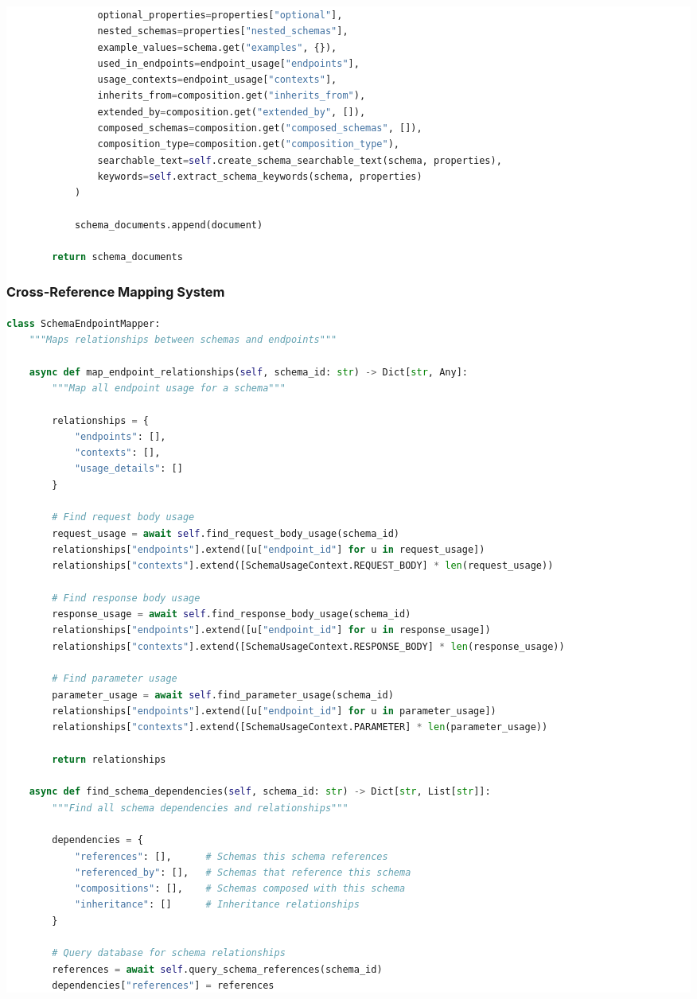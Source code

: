 ```python
                optional_properties=properties["optional"],
                nested_schemas=properties["nested_schemas"],
                example_values=schema.get("examples", {}),
                used_in_endpoints=endpoint_usage["endpoints"],
                usage_contexts=endpoint_usage["contexts"],
                inherits_from=composition.get("inherits_from"),
                extended_by=composition.get("extended_by", []),
                composed_schemas=composition.get("composed_schemas", []),
                composition_type=composition.get("composition_type"),
                searchable_text=self.create_schema_searchable_text(schema, properties),
                keywords=self.extract_schema_keywords(schema, properties)
            )

            schema_documents.append(document)

        return schema_documents
```

### Cross-Reference Mapping System
```python
class SchemaEndpointMapper:
    """Maps relationships between schemas and endpoints"""

    async def map_endpoint_relationships(self, schema_id: str) -> Dict[str, Any]:
        """Map all endpoint usage for a schema"""

        relationships = {
            "endpoints": [],
            "contexts": [],
            "usage_details": []
        }

        # Find request body usage
        request_usage = await self.find_request_body_usage(schema_id)
        relationships["endpoints"].extend([u["endpoint_id"] for u in request_usage])
        relationships["contexts"].extend([SchemaUsageContext.REQUEST_BODY] * len(request_usage))

        # Find response body usage
        response_usage = await self.find_response_body_usage(schema_id)
        relationships["endpoints"].extend([u["endpoint_id"] for u in response_usage])
        relationships["contexts"].extend([SchemaUsageContext.RESPONSE_BODY] * len(response_usage))

        # Find parameter usage
        parameter_usage = await self.find_parameter_usage(schema_id)
        relationships["endpoints"].extend([u["endpoint_id"] for u in parameter_usage])
        relationships["contexts"].extend([SchemaUsageContext.PARAMETER] * len(parameter_usage))

        return relationships

    async def find_schema_dependencies(self, schema_id: str) -> Dict[str, List[str]]:
        """Find all schema dependencies and relationships"""

        dependencies = {
            "references": [],      # Schemas this schema references
            "referenced_by": [],   # Schemas that reference this schema
            "compositions": [],    # Schemas composed with this schema
            "inheritance": []      # Inheritance relationships
        }

        # Query database for schema relationships
        references = await self.query_schema_references(schema_id)
        dependencies["references"] = references

```